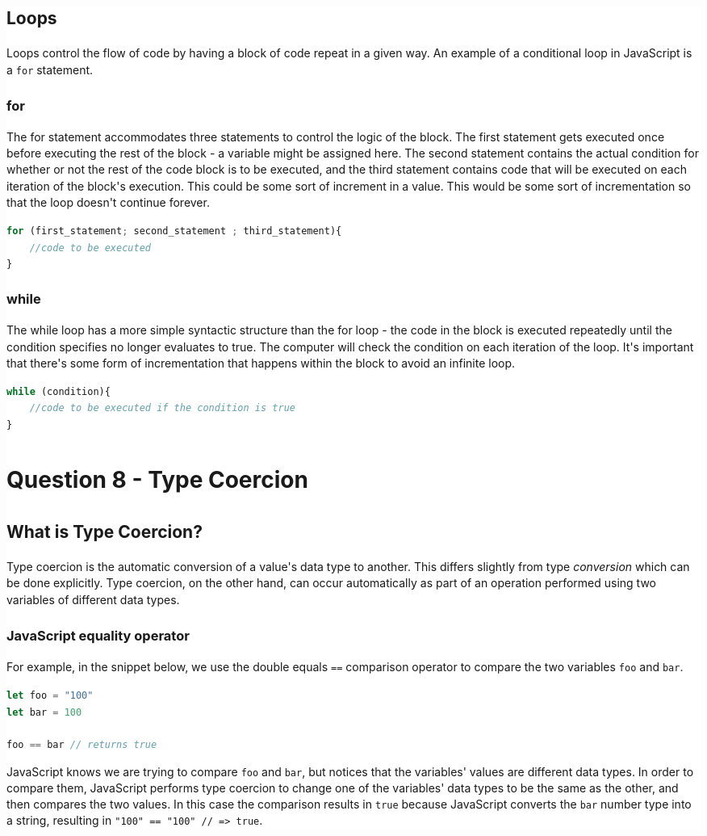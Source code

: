 ## Loops

Loops control the flow of code by having a block of code repeat in a given way. An example of a conditional loop in JavaScript is a `for` statement.

### for

The for statement accommodates three statements to control the logic of the block. The first statement gets executed once before executing the rest of the block - a variable might be assigned here. The second statement contains the actual condition for whether or not the rest of the code block is to be executed, and the third statement contains code that will be executed on each iteration of the block's execution. This could be some sort of increment in a value. This would be some sort of incrementation so that the loop doesn't continue forever.

``` javascript
for (first_statement; second_statement ; third_statement){
    //code to be executed
}
```

### while

The while loop has a more simple syntactic structure than the for loop - the code in the block is executed repeatedly until the condition specifies no longer evaluates to true. The computer will check the condition on each iteration of the loop. It's important that there's some form of incrementation that happens within the block to avoid an infinite loop.

``` javascript
while (condition){
    //code to be executed if the condition is true
}
```

# Question 8 - Type Coercion

## What is Type Coercion?
Type coercion is the automatic conversion of a value's data type to another. This differs slightly from type <i>conversion</i> which can be done explicitly. Type coercion, on the other hand, can occur automatically as part of an operation performed using two variables of different data types.

### JavaScript equality operator
For example, in the snippet below, we use the double equals `==` comparison operator to compare the two variables `foo` and `bar`.

``` javascript
let foo = "100"
let bar = 100

foo == bar // returns true
```

JavaScript knows we are trying to compare `foo` and `bar`, but notices that the variables' values are different data types. In order to compare them, JavaScript performs type coercion to change one of the variables' data types to be the same as the other, and then compares the two values. In this case the comparison results in `true` because JavaScript converts the `bar` number type into a string, resulting in `"100" == "100" // => true`.
